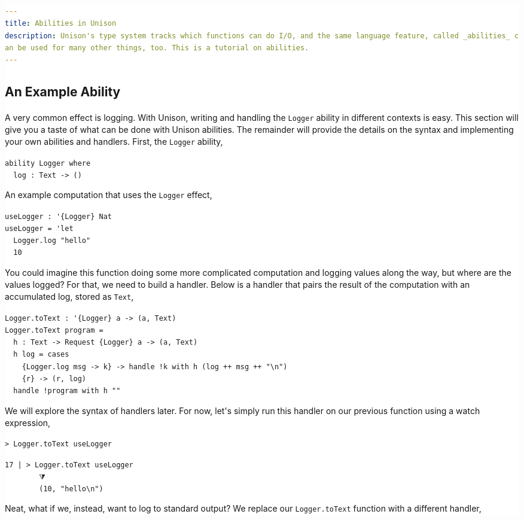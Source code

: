 ```yaml
---
title: Abilities in Unison
description: Unison's type system tracks which functions can do I/O, and the same language feature, called _abilities_ can be used for many other things, too. This is a tutorial on abilities.
---
```


An Example Ability
---

A very common effect is logging. With Unison, writing and handling the `Logger` ability in different contexts is easy. This section will give you a taste of what can be done with Unison abilities. The remainder will provide the details on the syntax and implementing your own abilities and handlers. First, the `Logger` ability,

```unison
ability Logger where
  log : Text -> ()
```

An example computation that uses the `Logger` effect,

```unison
useLogger : '{Logger} Nat
useLogger = 'let
  Logger.log "hello"
  10
```

You could imagine this function doing some more complicated computation and logging values along the way, but where are the values logged? For that, we need to build a handler. Below is a handler that pairs the result of the computation with an accumulated log, stored as `Text`,

```unison
Logger.toText : '{Logger} a -> (a, Text)
Logger.toText program =
  h : Text -> Request {Logger} a -> (a, Text)
  h log = cases
    {Logger.log msg -> k} -> handle !k with h (log ++ msg ++ "\n")
    {r} -> (r, log)
  handle !program with h ""
```

We will explore the syntax of handlers later. For now, let's simply run this handler on our previous function using a watch expression,

```unison
> Logger.toText useLogger
```

```ucm
17 | > Logger.toText useLogger
        ⧩
        (10, "hello\n")
```

Neat, what if we, instead, want to log to standard output? We replace our `Logger.toText` function with a different handler,
